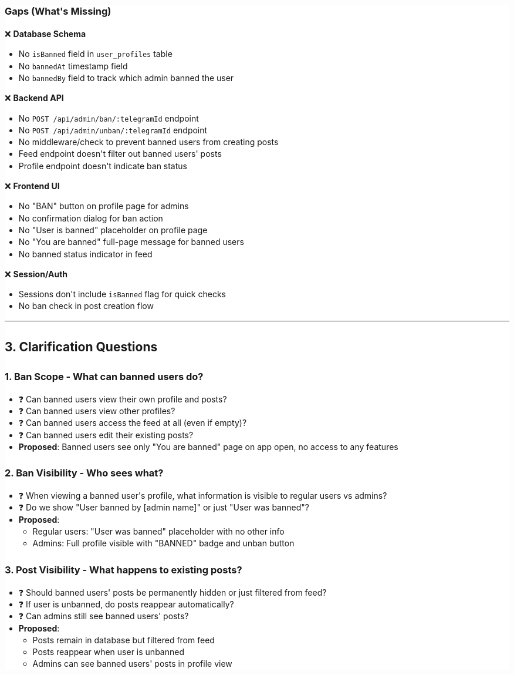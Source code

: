 ### Gaps (What's Missing)

❌ **Database Schema**
- No `isBanned` field in `user_profiles` table
- No `bannedAt` timestamp field
- No `bannedBy` field to track which admin banned the user

❌ **Backend API**
- No `POST /api/admin/ban/:telegramId` endpoint
- No `POST /api/admin/unban/:telegramId` endpoint
- No middleware/check to prevent banned users from creating posts
- Feed endpoint doesn't filter out banned users' posts
- Profile endpoint doesn't indicate ban status

❌ **Frontend UI**
- No "BAN" button on profile page for admins
- No confirmation dialog for ban action
- No "User is banned" placeholder on profile page
- No "You are banned" full-page message for banned users
- No banned status indicator in feed

❌ **Session/Auth**
- Sessions don't include `isBanned` flag for quick checks
- No ban check in post creation flow

---

## 3. Clarification Questions

### 1. **Ban Scope - What can banned users do?**
   - ❓ Can banned users view their own profile and posts?
   - ❓ Can banned users view other profiles?
   - ❓ Can banned users access the feed at all (even if empty)?
   - ❓ Can banned users edit their existing posts?
   - **Proposed**: Banned users see only "You are banned" page on app open, no access to any features

### 2. **Ban Visibility - Who sees what?**
   - ❓ When viewing a banned user's profile, what information is visible to regular users vs admins?
   - ❓ Do we show "User banned by [admin name]" or just "User was banned"?
   - **Proposed**:
     - Regular users: "User was banned" placeholder with no other info
     - Admins: Full profile visible with "BANNED" badge and unban button

### 3. **Post Visibility - What happens to existing posts?**
   - ❓ Should banned users' posts be permanently hidden or just filtered from feed?
   - ❓ If user is unbanned, do posts reappear automatically?
   - ❓ Can admins still see banned users' posts?
   - **Proposed**:
     - Posts remain in database but filtered from feed
     - Posts reappear when user is unbanned
     - Admins can see banned users' posts in profile view
